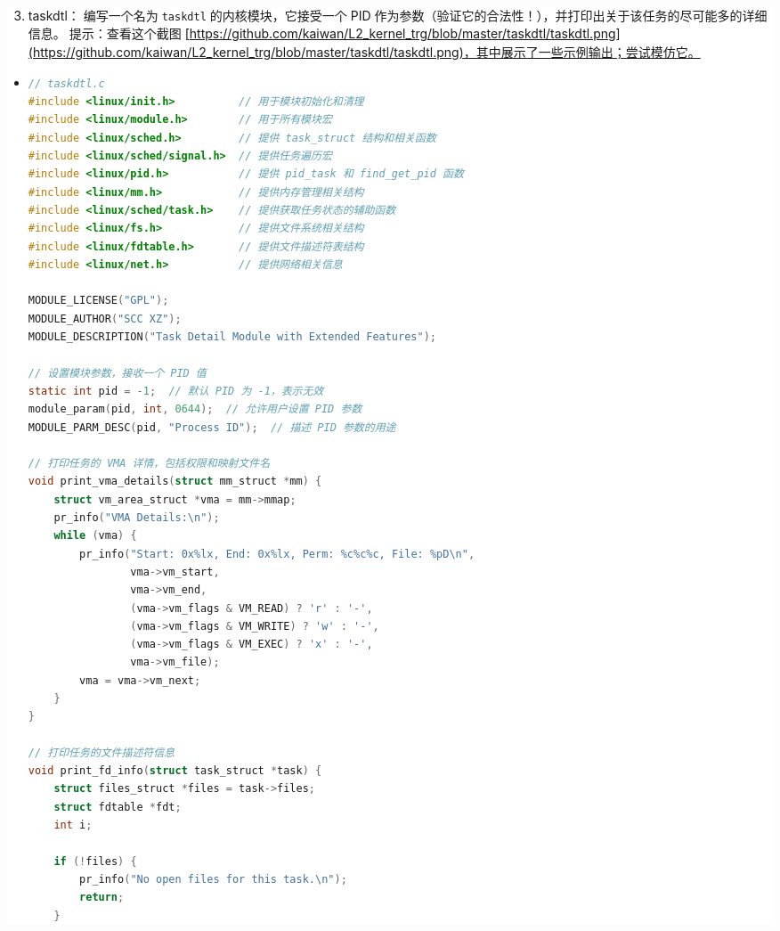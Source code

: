3. taskdtl：
   编写一个名为 `taskdtl` 的内核模块，它接受一个 PID 作为参数（验证它的合法性！），并打印出关于该任务的尽可能多的详细信息。
   提示：查看这个截图 [https://github.com/kaiwan/L2_kernel_trg/blob/master/taskdtl/taskdtl.png](https://github.com/kaiwan/L2_kernel_trg/blob/master/taskdtl/taskdtl.png)，其中展示了一些示例输出；尝试模仿它。

  - ```c
    // taskdtl.c
    #include <linux/init.h>          // 用于模块初始化和清理
    #include <linux/module.h>        // 用于所有模块宏
    #include <linux/sched.h>         // 提供 task_struct 结构和相关函数
    #include <linux/sched/signal.h>  // 提供任务遍历宏
    #include <linux/pid.h>           // 提供 pid_task 和 find_get_pid 函数
    #include <linux/mm.h>            // 提供内存管理相关结构
    #include <linux/sched/task.h>    // 提供获取任务状态的辅助函数
    #include <linux/fs.h>            // 提供文件系统相关结构
    #include <linux/fdtable.h>       // 提供文件描述符表结构
    #include <linux/net.h>           // 提供网络相关信息
    
    MODULE_LICENSE("GPL");
    MODULE_AUTHOR("SCC XZ");
    MODULE_DESCRIPTION("Task Detail Module with Extended Features");
    
    // 设置模块参数，接收一个 PID 值
    static int pid = -1;  // 默认 PID 为 -1，表示无效
    module_param(pid, int, 0644);  // 允许用户设置 PID 参数
    MODULE_PARM_DESC(pid, "Process ID");  // 描述 PID 参数的用途
    
    // 打印任务的 VMA 详情，包括权限和映射文件名
    void print_vma_details(struct mm_struct *mm) {
        struct vm_area_struct *vma = mm->mmap;
        pr_info("VMA Details:\n");
        while (vma) {
            pr_info("Start: 0x%lx, End: 0x%lx, Perm: %c%c%c, File: %pD\n",
                    vma->vm_start,
                    vma->vm_end,
                    (vma->vm_flags & VM_READ) ? 'r' : '-',
                    (vma->vm_flags & VM_WRITE) ? 'w' : '-',
                    (vma->vm_flags & VM_EXEC) ? 'x' : '-',
                    vma->vm_file);
            vma = vma->vm_next;
        }
    }
    
    // 打印任务的文件描述符信息
    void print_fd_info(struct task_struct *task) {
        struct files_struct *files = task->files;
        struct fdtable *fdt;
        int i;
    
        if (!files) {
            pr_info("No open files for this task.\n");
            return;
        }
    